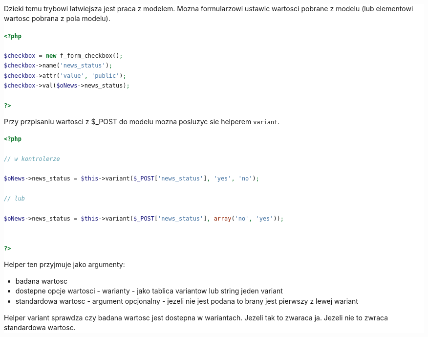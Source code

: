 Dzieki temu trybowi latwiejsza jest praca z modelem.
Mozna formularzowi ustawic wartosci pobrane z modelu (lub elementowi wartosc pobrana z pola modelu).


```php
<?php

$checkbox = new f_form_checkbox();
$checkbox->name('news_status');
$checkbox->attr('value', 'public');
$checkbox->val($oNews->news_status);

?>
```

Przy przpisaniu wartosci z $_POST do modelu mozna posluzyc sie helperem `variant`.

```php
<?php

// w kontrolerze

$oNews->news_status = $this->variant($_POST['news_status'], 'yes', 'no');

// lub

$oNews->news_status = $this->variant($_POST['news_status'], array('no', 'yes'));


?>
```

Helper ten przyjmuje jako argumenty:

- badana wartosc
- dostepne opcje wartosci - warianty - jako tablica variantow lub string jeden variant
- standardowa wartosc - argument opcjonalny - jezeli nie jest podana to brany jest pierwszy z lewej wariant

Helper variant sprawdza czy badana wartosc jest dostepna w wariantach.
Jezeli tak to zwaraca ja.
Jezeli nie to zwraca standardowa wartosc.
